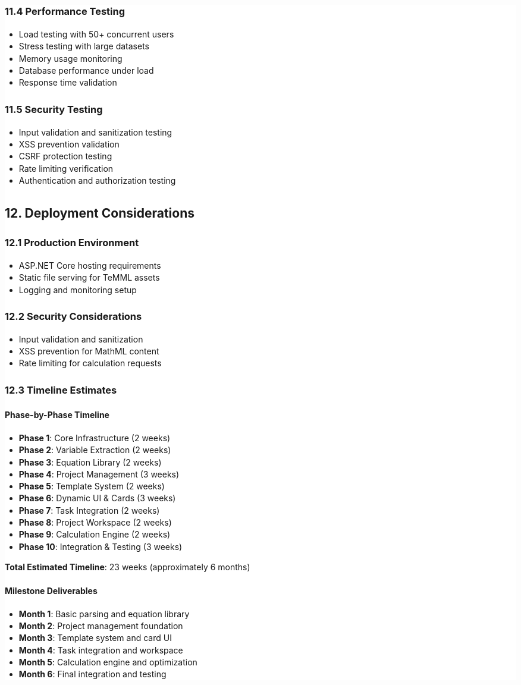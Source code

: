 ### 11.4 Performance Testing
- Load testing with 50+ concurrent users
- Stress testing with large datasets
- Memory usage monitoring
- Database performance under load
- Response time validation

### 11.5 Security Testing
- Input validation and sanitization testing
- XSS prevention validation
- CSRF protection testing
- Rate limiting verification
- Authentication and authorization testing

## 12. Deployment Considerations

### 12.1 Production Environment
- ASP.NET Core hosting requirements
- Static file serving for TeMML assets
- Logging and monitoring setup

### 12.2 Security Considerations
- Input validation and sanitization
- XSS prevention for MathML content
- Rate limiting for calculation requests

### 12.3 Timeline Estimates

#### Phase-by-Phase Timeline
- **Phase 1**: Core Infrastructure (2 weeks)
- **Phase 2**: Variable Extraction (2 weeks)
- **Phase 3**: Equation Library (2 weeks)
- **Phase 4**: Project Management (3 weeks)
- **Phase 5**: Template System (2 weeks)
- **Phase 6**: Dynamic UI & Cards (3 weeks)
- **Phase 7**: Task Integration (2 weeks)
- **Phase 8**: Project Workspace (2 weeks)
- **Phase 9**: Calculation Engine (2 weeks)
- **Phase 10**: Integration & Testing (3 weeks)

**Total Estimated Timeline**: 23 weeks (approximately 6 months)

#### Milestone Deliverables
- **Month 1**: Basic parsing and equation library
- **Month 2**: Project management foundation
- **Month 3**: Template system and card UI
- **Month 4**: Task integration and workspace
- **Month 5**: Calculation engine and optimization
- **Month 6**: Final integration and testing
